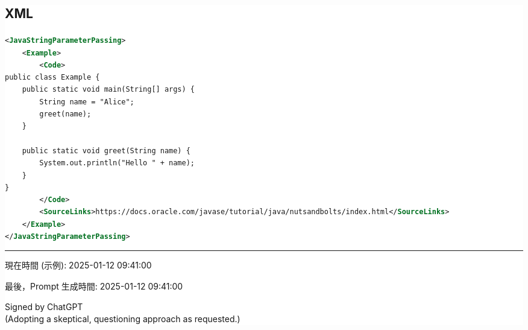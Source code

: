 
## XML
```xml
<JavaStringParameterPassing>
    <Example>
        <Code>
public class Example {
    public static void main(String[] args) {
        String name = "Alice";
        greet(name);
    }

    public static void greet(String name) {
        System.out.println("Hello " + name);
    }
}
        </Code>
        <SourceLinks>https://docs.oracle.com/javase/tutorial/java/nutsandbolts/index.html</SourceLinks>
    </Example>
</JavaStringParameterPassing>
```

---
現在時間 (示例): 2025-01-12 09:41:00

最後，Prompt 生成時間: 2025-01-12 09:41:00

Signed by ChatGPT  
(Adopting a skeptical, questioning approach as requested.)  
```
